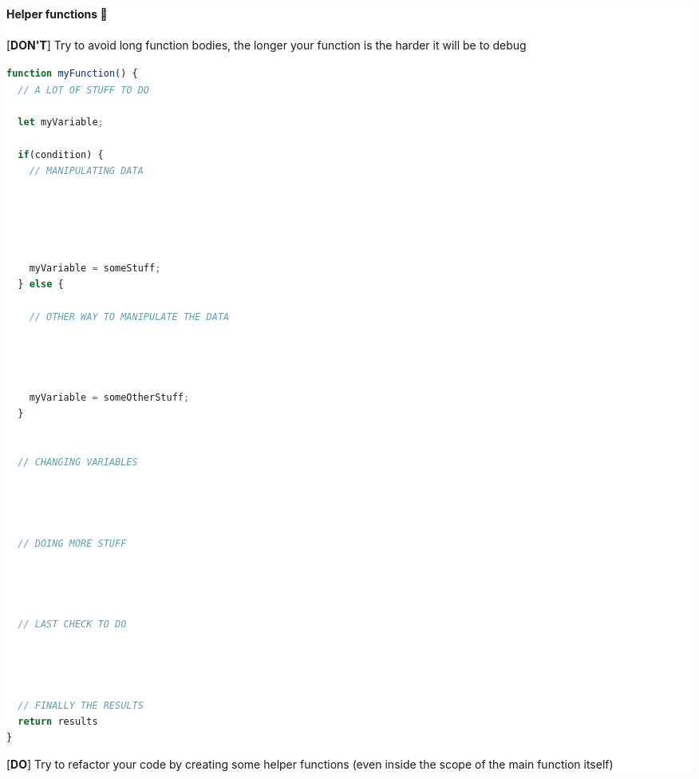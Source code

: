 #### Helper functions :open_hands:

[**DON'T**] Try to avoid long function bodies, the longer your function is the harder it will be to debug

```js
function myFunction() {
  // A LOT OF STUFF TO DO

  let myVariable;

  if(condition) {
    // MANIPULATING DATA





    myVariable = someStuff;
  } else {

    // OTHER WAY TO MANIPULATE THE DATA




    myVariable = someOtherStuff;
  }


  // CHANGING VARIABLES




  // DOING MORE STUFF




  // LAST CHECK TO DO




  // FINALLY THE RESULTS
  return results
}
```

[**DO**] Try to refactor your code by creating some helper functions (even inside the scope of the main function itself)


[^1]: The project will probably already have a `.prettierrc` config for Prettier rules
[^2]: SvelteKit specific practices will be noted with the :pushpin: symbol while the more generic ones will be noted by :straight_ruler: symbol
[^3]: For the `html` try your best to follow [_Semantic HTML_](https://web.dev/learn/html/semantic-html/)